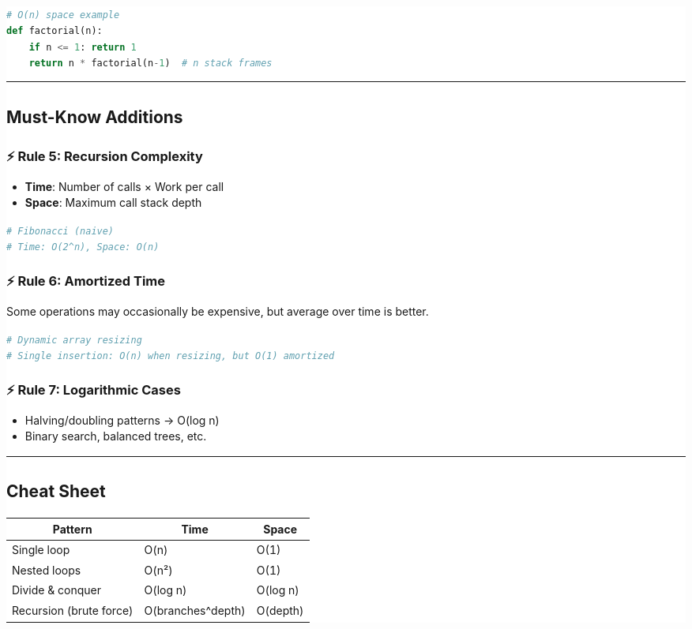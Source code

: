 ```python
# O(n) space example
def factorial(n):
    if n <= 1: return 1
    return n * factorial(n-1)  # n stack frames
```

---

## Must-Know Additions

### ⚡ Rule 5: Recursion Complexity

- **Time**: Number of calls × Work per call
- **Space**: Maximum call stack depth

```python
# Fibonacci (naive)
# Time: O(2^n), Space: O(n)
```

### ⚡ Rule 6: Amortized Time

Some operations may occasionally be expensive, but average over time is better.

```python
# Dynamic array resizing
# Single insertion: O(n) when resizing, but O(1) amortized
```

### ⚡ Rule 7: Logarithmic Cases

- Halving/doubling patterns → O(log n)
- Binary search, balanced trees, etc.

---

## Cheat Sheet

| Pattern                 | Time              | Space    |
| ----------------------- | ----------------- | -------- |
| Single loop             | O(n)              | O(1)     |
| Nested loops            | O(n²)             | O(1)     |
| Divide & conquer        | O(log n)          | O(log n) |
| Recursion (brute force) | O(branches^depth) | O(depth) |

```

```
